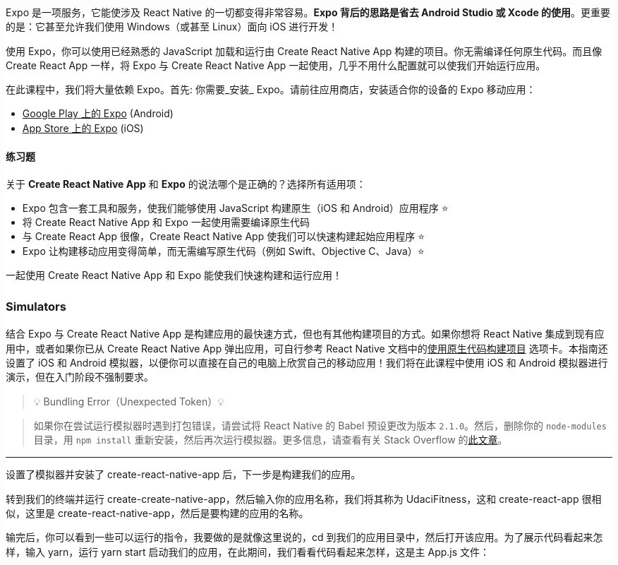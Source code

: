 
Expo 是一项服务，它能使涉及 React Native 的一切都变得非常容易。**Expo 背后的思路是省去 Android Studio 或 Xcode 的使用**。更重要的是：它甚至允许我们使用 Windows（或甚至 Linux）面向 iOS 进行开发！

使用 Expo，你可以使用已经熟悉的 JavaScript 加载和运行由 Create React Native App 构建的项目。你无需编译任何原生代码。而且像 Create React App 一样，将 Expo 与 Create React Native App 一起使用，几乎不用什么配置就可以使我们开始运行应用。

在此课程中，我们将大量依赖 Expo。首先: 你需要_安装_ Expo。请前往应用商店，安装适合你的设备的 Expo 移动应用：

- [Google Play 上的 Expo](https://play.google.com/store/apps/details?id=host.exp.exponent) (Android)
- [App Store 上的 Expo](https://itunes.apple.com/us/app/expo-client/id982107779) (iOS)

#### 练习题

关于 **Create React Native App** 和 **Expo** 的说法哪个是正确的？选择所有适用项：

- Expo 包含一套工具和服务，使我们能够使用 JavaScript 构建原生（iOS 和 Android）应用程序 :star:
- 将 Create React Native App 和 Expo 一起使用需要编译原生代码
- 与 Create React App 很像，Create React Native App 使我们可以快速构建起始应用程序 :star:
- Expo 让构建移动应用变得简单，而无需编写原生代码（例如 Swift、Objective C、Java）:star:

一起使用 Create React Native App 和 Expo 能使我们快速构建和运行应用！

### Simulators

结合 Expo 与 Create React Native App 是构建应用的最快速方式，但也有其他构建项目的方式。如果你想将 React Native 集成到现有应用中，或者如果你已从 Create React Native App 弹出应用，可自行参考 React Native 文档中的[使用原生代码构建项目](https://facebook.github.io/react-native/docs/getting-started.html) 选项卡。本指南还设置了 iOS 和 Android 模拟器，以便你可以直接在自己的电脑上欣赏自己的移动应用！我们将在此课程中使用 iOS 和 Android 模拟器进行演示，但在入门阶段不强制要求。

> 💡 Bundling Error（Unexpected Token）💡

> 如果你在尝试运行模拟器时遇到打包错误，请尝试将 React Native 的 Babel 预设更改为版本 `2.1.0`。然后，删除你的 `node-modules` 目录，用 `npm install` 重新安装，然后再次运行模拟器。更多信息，请查看有关 Stack Overflow 的[此文章](https://stackoverflow.com/questions/45725376/react-native-starter-project-bundling-fails-with-unexpected-token-error)。

---

设置了模拟器并安装了 create-react-native-app 后，下一步是构建我们的应用。

转到我们的终端并运行 create-create-native-app，然后输入你的应用名称，我们将其称为 UdaciFitness，这和 create-react-app 很相似，这里是 create-react-native-app，然后是要构建的应用的名称。

输完后，你可以看到一些可以运行的指令，我要做的是就像这里说的，cd 到我们的应用目录中，然后打开该应用。为了展示代码看起来怎样，输入 yarn，运行 yarn start 启动我们的应用，在此期间，我们看看代码看起来怎样，这是主 App.js 文件：
